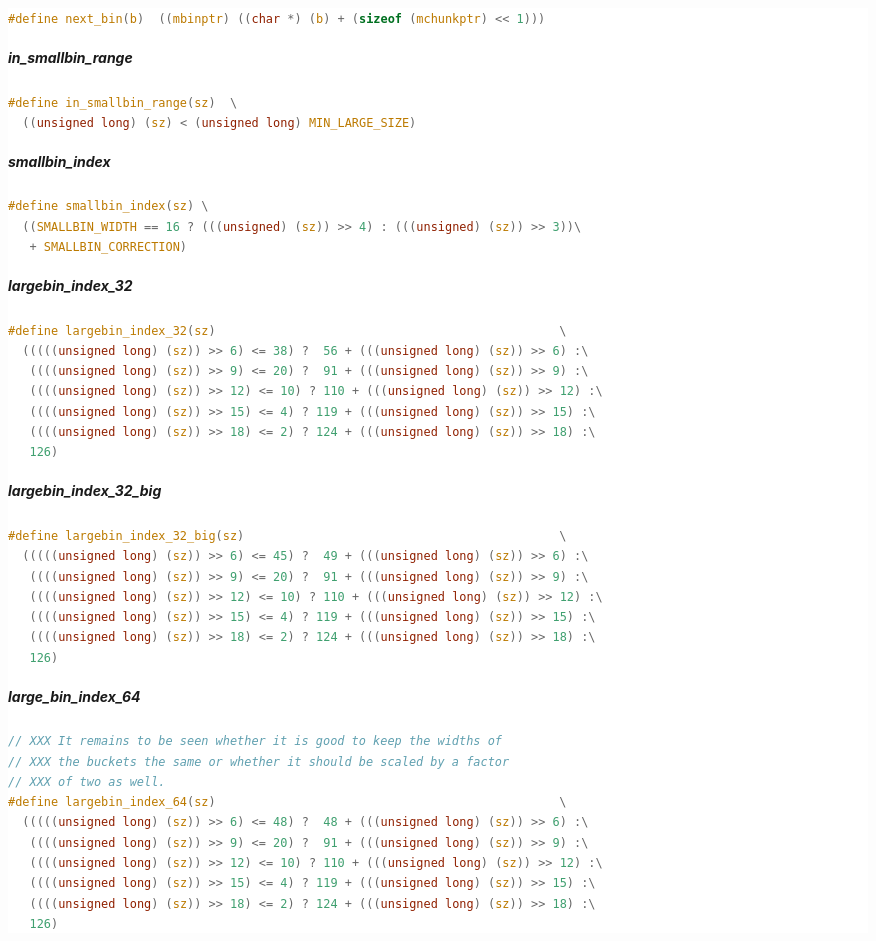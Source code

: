```c
#define next_bin(b)  ((mbinptr) ((char *) (b) + (sizeof (mchunkptr) << 1)))
```

##### in_smallbin_range

```c
#define in_smallbin_range(sz)  \
  ((unsigned long) (sz) < (unsigned long) MIN_LARGE_SIZE)
```

##### smallbin_index

```c
#define smallbin_index(sz) \
  ((SMALLBIN_WIDTH == 16 ? (((unsigned) (sz)) >> 4) : (((unsigned) (sz)) >> 3))\
   + SMALLBIN_CORRECTION)
```

##### largebin_index_32

```c
#define largebin_index_32(sz)                                                \
  (((((unsigned long) (sz)) >> 6) <= 38) ?  56 + (((unsigned long) (sz)) >> 6) :\
   ((((unsigned long) (sz)) >> 9) <= 20) ?  91 + (((unsigned long) (sz)) >> 9) :\
   ((((unsigned long) (sz)) >> 12) <= 10) ? 110 + (((unsigned long) (sz)) >> 12) :\
   ((((unsigned long) (sz)) >> 15) <= 4) ? 119 + (((unsigned long) (sz)) >> 15) :\
   ((((unsigned long) (sz)) >> 18) <= 2) ? 124 + (((unsigned long) (sz)) >> 18) :\
   126)
```

##### largebin_index_32_big

```c
#define largebin_index_32_big(sz)                                            \
  (((((unsigned long) (sz)) >> 6) <= 45) ?  49 + (((unsigned long) (sz)) >> 6) :\
   ((((unsigned long) (sz)) >> 9) <= 20) ?  91 + (((unsigned long) (sz)) >> 9) :\
   ((((unsigned long) (sz)) >> 12) <= 10) ? 110 + (((unsigned long) (sz)) >> 12) :\
   ((((unsigned long) (sz)) >> 15) <= 4) ? 119 + (((unsigned long) (sz)) >> 15) :\
   ((((unsigned long) (sz)) >> 18) <= 2) ? 124 + (((unsigned long) (sz)) >> 18) :\
   126)
```

##### large_bin_index_64

```c
// XXX It remains to be seen whether it is good to keep the widths of
// XXX the buckets the same or whether it should be scaled by a factor
// XXX of two as well.
#define largebin_index_64(sz)                                                \
  (((((unsigned long) (sz)) >> 6) <= 48) ?  48 + (((unsigned long) (sz)) >> 6) :\
   ((((unsigned long) (sz)) >> 9) <= 20) ?  91 + (((unsigned long) (sz)) >> 9) :\
   ((((unsigned long) (sz)) >> 12) <= 10) ? 110 + (((unsigned long) (sz)) >> 12) :\
   ((((unsigned long) (sz)) >> 15) <= 4) ? 119 + (((unsigned long) (sz)) >> 15) :\
   ((((unsigned long) (sz)) >> 18) <= 2) ? 124 + (((unsigned long) (sz)) >> 18) :\
   126)
```
